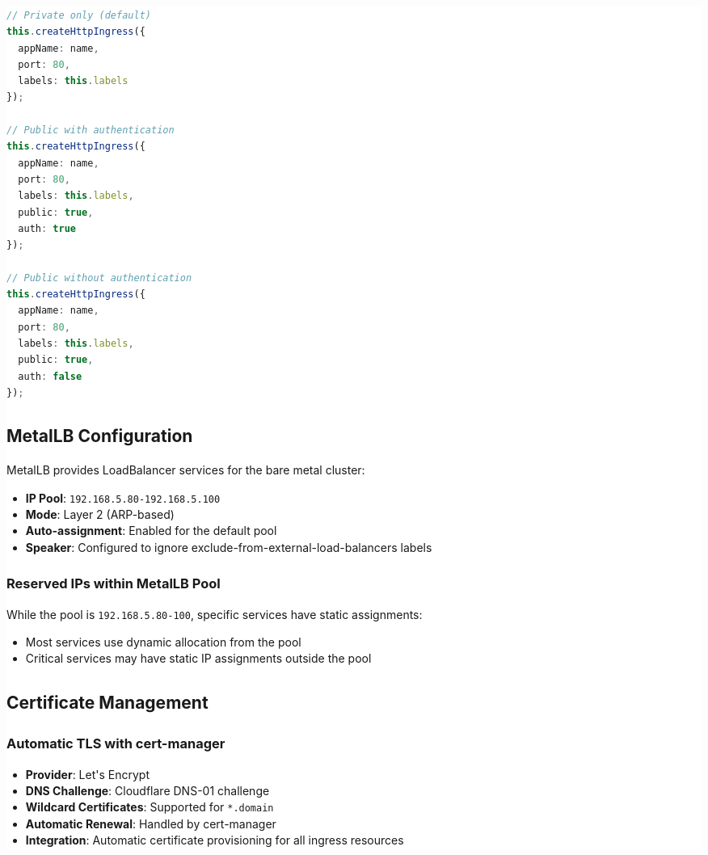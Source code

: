 ```typescript
// Private only (default)
this.createHttpIngress({ 
  appName: name, 
  port: 80, 
  labels: this.labels 
});

// Public with authentication
this.createHttpIngress({ 
  appName: name, 
  port: 80, 
  labels: this.labels, 
  public: true, 
  auth: true 
});

// Public without authentication
this.createHttpIngress({ 
  appName: name, 
  port: 80, 
  labels: this.labels, 
  public: true, 
  auth: false 
});
```

## MetalLB Configuration

MetalLB provides LoadBalancer services for the bare metal cluster:

- **IP Pool**: `192.168.5.80-192.168.5.100`
- **Mode**: Layer 2 (ARP-based)
- **Auto-assignment**: Enabled for the default pool
- **Speaker**: Configured to ignore exclude-from-external-load-balancers labels

### Reserved IPs within MetalLB Pool

While the pool is `192.168.5.80-100`, specific services have static assignments:

- Most services use dynamic allocation from the pool
- Critical services may have static IP assignments outside the pool

## Certificate Management

### Automatic TLS with cert-manager

- **Provider**: Let's Encrypt
- **DNS Challenge**: Cloudflare DNS-01 challenge
- **Wildcard Certificates**: Supported for `*.domain`
- **Automatic Renewal**: Handled by cert-manager
- **Integration**: Automatic certificate provisioning for all ingress resources
